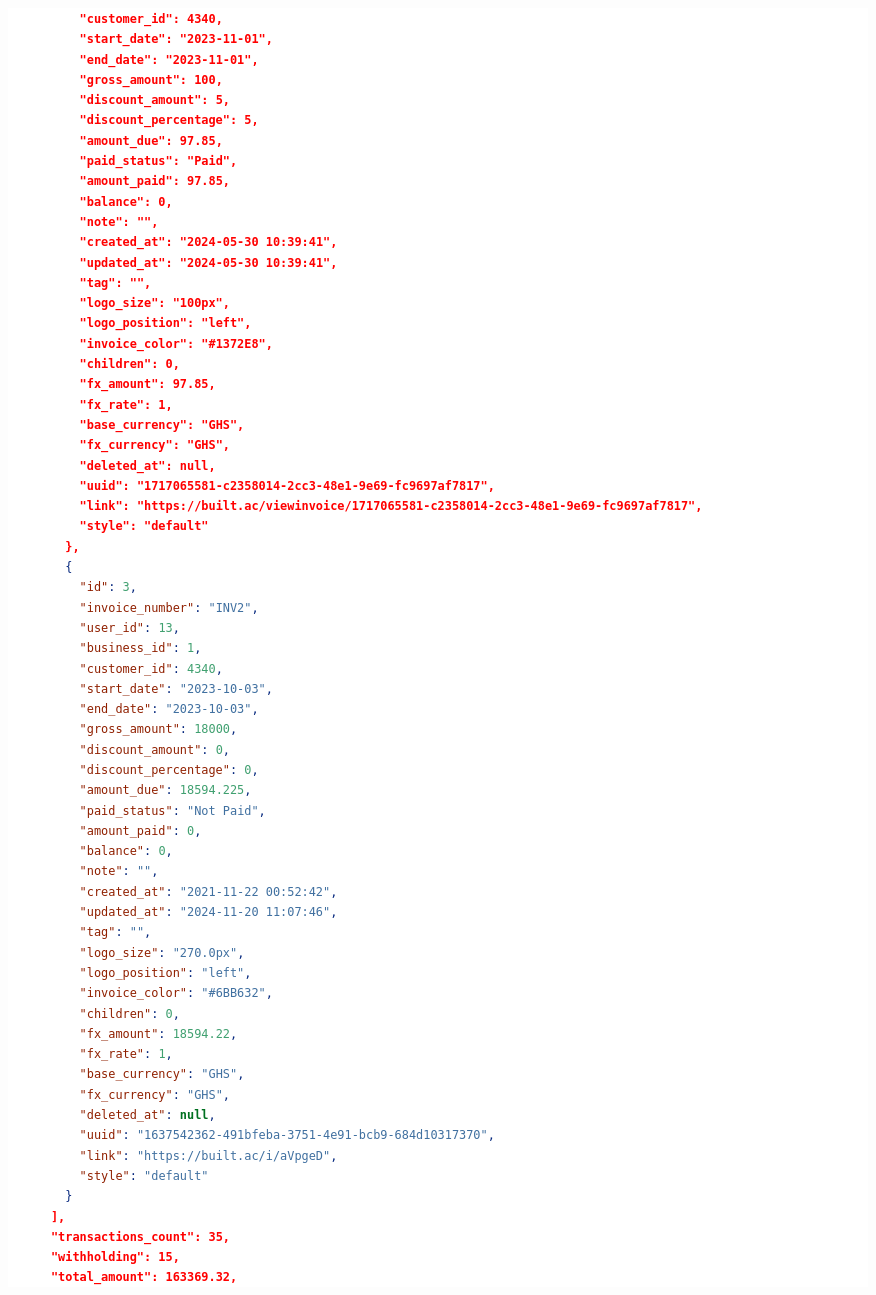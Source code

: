 ```json
          "customer_id": 4340,
          "start_date": "2023-11-01",
          "end_date": "2023-11-01",
          "gross_amount": 100,
          "discount_amount": 5,
          "discount_percentage": 5,
          "amount_due": 97.85,
          "paid_status": "Paid",
          "amount_paid": 97.85,
          "balance": 0,
          "note": "",
          "created_at": "2024-05-30 10:39:41",
          "updated_at": "2024-05-30 10:39:41",
          "tag": "",
          "logo_size": "100px",
          "logo_position": "left",
          "invoice_color": "#1372E8",
          "children": 0,
          "fx_amount": 97.85,
          "fx_rate": 1,
          "base_currency": "GHS",
          "fx_currency": "GHS",
          "deleted_at": null,
          "uuid": "1717065581-c2358014-2cc3-48e1-9e69-fc9697af7817",
          "link": "https://built.ac/viewinvoice/1717065581-c2358014-2cc3-48e1-9e69-fc9697af7817",
          "style": "default"
        },
        {
          "id": 3,
          "invoice_number": "INV2",
          "user_id": 13,
          "business_id": 1,
          "customer_id": 4340,
          "start_date": "2023-10-03",
          "end_date": "2023-10-03",
          "gross_amount": 18000,
          "discount_amount": 0,
          "discount_percentage": 0,
          "amount_due": 18594.225,
          "paid_status": "Not Paid",
          "amount_paid": 0,
          "balance": 0,
          "note": "",
          "created_at": "2021-11-22 00:52:42",
          "updated_at": "2024-11-20 11:07:46",
          "tag": "",
          "logo_size": "270.0px",
          "logo_position": "left",
          "invoice_color": "#6BB632",
          "children": 0,
          "fx_amount": 18594.22,
          "fx_rate": 1,
          "base_currency": "GHS",
          "fx_currency": "GHS",
          "deleted_at": null,
          "uuid": "1637542362-491bfeba-3751-4e91-bcb9-684d10317370",
          "link": "https://built.ac/i/aVpgeD",
          "style": "default"
        }
      ],
      "transactions_count": 35,
      "withholding": 15,
      "total_amount": 163369.32,
```